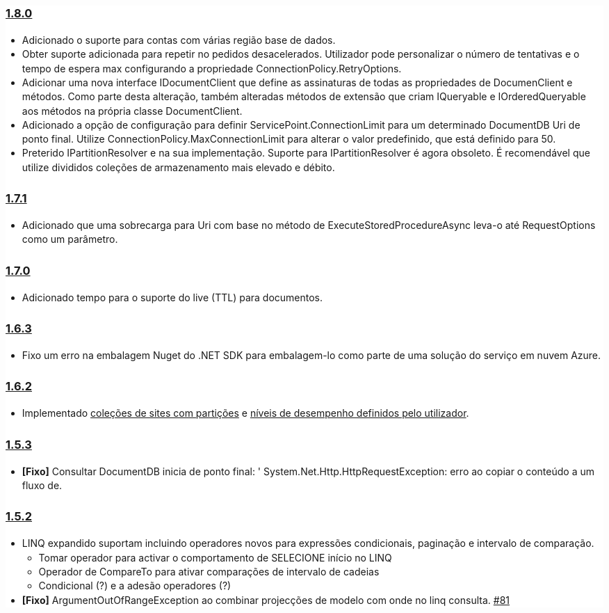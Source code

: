 ### <a name="a-name180180httpswwwnugetorgpackagesmicrosoftazuredocumentdb180"></a><a name="1.8.0"/>[1.8.0](https://www.nuget.org/packages/Microsoft.Azure.DocumentDB/1.8.0)
  - Adicionado o suporte para contas com várias região base de dados.
  - Obter suporte adicionada para repetir no pedidos desacelerados.  Utilizador pode personalizar o número de tentativas e o tempo de espera max configurando a propriedade ConnectionPolicy.RetryOptions.
  - Adicionar uma nova interface IDocumentClient que define as assinaturas de todas as propriedades de DocumenClient e métodos.  Como parte desta alteração, também alteradas métodos de extensão que criam IQueryable e IOrderedQueryable aos métodos na própria classe DocumentClient.
  - Adicionado a opção de configuração para definir ServicePoint.ConnectionLimit para um determinado DocumentDB Uri de ponto final.  Utilize ConnectionPolicy.MaxConnectionLimit para alterar o valor predefinido, que está definido para 50.
  - Preterido IPartitionResolver e na sua implementação.  Suporte para IPartitionResolver é agora obsoleto. É recomendável que utilize divididos coleções de armazenamento mais elevado e débito.


### <a name="a-name171171httpswwwnugetorgpackagesmicrosoftazuredocumentdb171"></a><a name="1.7.1"/>[1.7.1](https://www.nuget.org/packages/Microsoft.Azure.DocumentDB/1.7.1)
  - Adicionado que uma sobrecarga para Uri com base no método de ExecuteStoredProcedureAsync leva-o até RequestOptions como um parâmetro.
  
### <a name="a-name170170httpswwwnugetorgpackagesmicrosoftazuredocumentdb170"></a><a name="1.7.0"/>[1.7.0](https://www.nuget.org/packages/Microsoft.Azure.DocumentDB/1.7.0)
  - Adicionado tempo para o suporte do live (TTL) para documentos.

### <a name="a-name163163httpswwwnugetorgpackagesmicrosoftazuredocumentdb163"></a><a name="1.6.3"/>[1.6.3](https://www.nuget.org/packages/Microsoft.Azure.DocumentDB/1.6.3)
  - Fixo um erro na embalagem Nuget do .NET SDK para embalagem-lo como parte de uma solução do serviço em nuvem Azure.
  
### <a name="a-name162162httpswwwnugetorgpackagesmicrosoftazuredocumentdb162"></a><a name="1.6.2"/>[1.6.2](https://www.nuget.org/packages/Microsoft.Azure.DocumentDB/1.6.2)
  - Implementado [coleções de sites com partições](documentdb-partition-data.md) e [níveis de desempenho definidos pelo utilizador](documentdb-performance-levels.md). 

### <a name="a-name153153httpswwwnugetorgpackagesmicrosoftazuredocumentdb153"></a><a name="1.5.3"/>[1.5.3](https://www.nuget.org/packages/Microsoft.Azure.DocumentDB/1.5.3)
  - **[Fixo]** Consultar DocumentDB inicia de ponto final: ' System.Net.Http.HttpRequestException: erro ao copiar o conteúdo a um fluxo de.

### <a name="a-name152152httpswwwnugetorgpackagesmicrosoftazuredocumentdb152"></a><a name="1.5.2"/>[1.5.2](https://www.nuget.org/packages/Microsoft.Azure.DocumentDB/1.5.2)
  - LINQ expandido suportam incluindo operadores novos para expressões condicionais, paginação e intervalo de comparação.
    - Tomar operador para activar o comportamento de SELECIONE início no LINQ
    - Operador de CompareTo para ativar comparações de intervalo de cadeias
    - Condicional (?) e a adesão operadores (?)
  - **[Fixo]** ArgumentOutOfRangeException ao combinar projecções de modelo com onde no linq consulta.  [#81](https://github.com/Azure/azure-documentdb-dotnet/issues/81)
